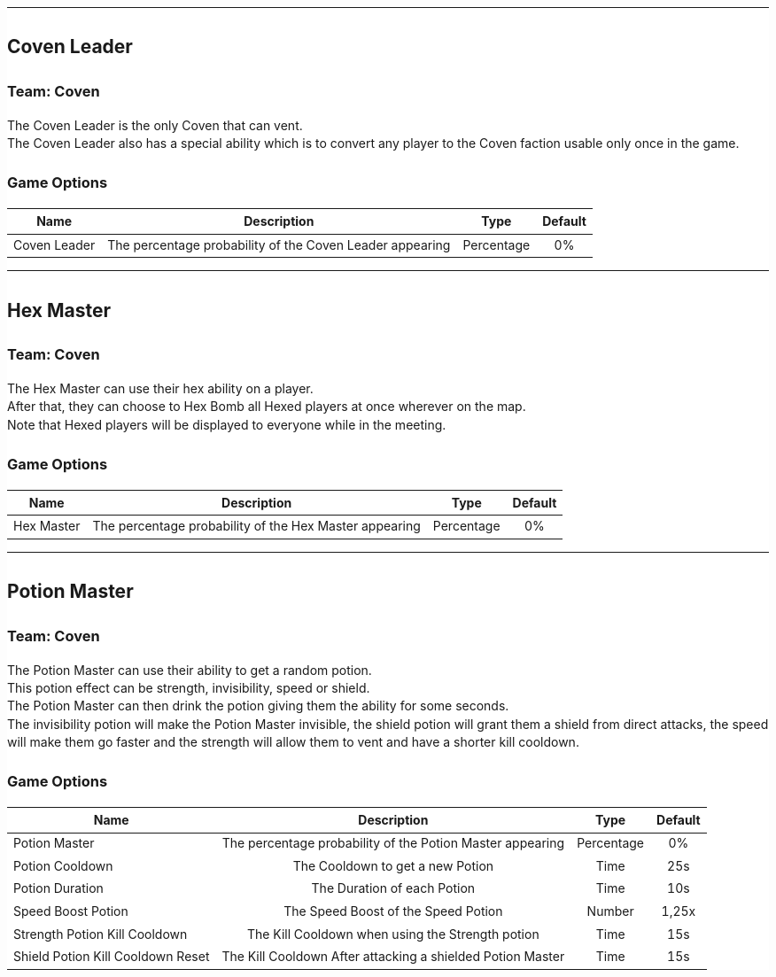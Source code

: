 -----------------------

## Coven Leader
### **Team: Coven**
The Coven Leader is the only Coven that can vent.\
The Coven Leader also has a special ability which is to convert any player to the Coven faction usable only once in the game.

### Game Options
| Name | Description | Type | Default |
|----------|:-------------:|:------:|:------:|
| Coven Leader | The percentage probability of the Coven Leader appearing | Percentage | 0% |

-----------------------

## Hex Master
### **Team: Coven**
The Hex Master can use their hex ability on a player.\
After that, they can choose to Hex Bomb all Hexed players at once wherever on the map.\
Note that Hexed players will be displayed to everyone while in the meeting.

### Game Options
| Name | Description | Type | Default |
|----------|:-------------:|:------:|:------:|
| Hex Master | The percentage probability of the Hex Master appearing | Percentage | 0% |

-----------------------

## Potion Master
### **Team: Coven**
The Potion Master can use their ability to get a random  potion.\
This potion effect can be strength, invisibility, speed or shield.\
The Potion Master can then drink the potion giving them the ability for some seconds.\
The invisibility potion will make the Potion Master invisible, the shield potion will grant them a shield from direct attacks, the speed will make them go faster and the strength will allow them to vent and have a shorter kill cooldown.

### Game Options
| Name | Description | Type | Default |
|----------|:-------------:|:------:|:------:|
| Potion Master | The percentage probability of the Potion Master appearing | Percentage | 0% |
| Potion Cooldown | The Cooldown to get a new Potion | Time | 25s |
| Potion Duration | The Duration of each Potion | Time | 10s |
| Speed Boost Potion | The Speed Boost of the Speed Potion | Number | 1,25x |
| Strength Potion Kill Cooldown | The Kill Cooldown when using the Strength potion | Time | 15s |
| Shield Potion Kill Cooldown Reset | The Kill Cooldown After attacking a shielded Potion Master | Time | 15s |
